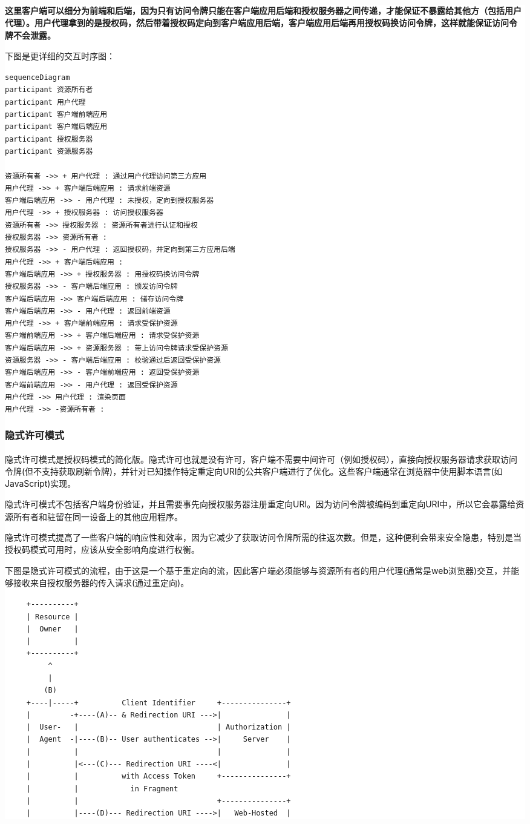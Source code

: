**这里客户端可以细分为前端和后端，因为只有访问令牌只能在客户端应用后端和授权服务器之间传递，才能保证不暴露给其他方（包括用户代理）。用户代理拿到的是授权码，然后带着授权码定向到客户端应用后端，客户端应用后端再用授权码换访问令牌，这样就能保证访问令牌不会泄露。**

下图是更详细的交互时序图：

```mermaid
sequenceDiagram
participant 资源所有者
participant 用户代理
participant 客户端前端应用
participant 客户端后端应用
participant 授权服务器
participant 资源服务器

资源所有者 ->> + 用户代理 : 通过用户代理访问第三方应用
用户代理 ->> + 客户端后端应用 : 请求前端资源
客户端后端应用 ->> - 用户代理 : 未授权，定向到授权服务器
用户代理 ->> + 授权服务器 : 访问授权服务器
资源所有者 ->> 授权服务器 : 资源所有者进行认证和授权
授权服务器 ->> 资源所有者 : 
授权服务器 ->> - 用户代理 : 返回授权码，并定向到第三方应用后端
用户代理 ->> + 客户端后端应用 : 
客户端后端应用 ->> + 授权服务器 : 用授权码换访问令牌
授权服务器 ->> - 客户端后端应用 : 颁发访问令牌
客户端后端应用 ->> 客户端后端应用 : 储存访问令牌
客户端后端应用 ->> - 用户代理 : 返回前端资源
用户代理 ->> + 客户端前端应用 : 请求受保护资源
客户端前端应用 ->> + 客户端后端应用 : 请求受保护资源
客户端后端应用 ->> + 资源服务器 : 带上访问令牌请求受保护资源
资源服务器 ->> - 客户端后端应用 : 校验通过后返回受保护资源
客户端后端应用 ->> - 客户端前端应用 : 返回受保护资源
客户端前端应用 ->> - 用户代理 : 返回受保护资源
用户代理 ->> 用户代理 : 渲染页面
用户代理 ->> -资源所有者 : 
```



### 隐式许可模式

隐式许可模式是授权码模式的简化版。隐式许可也就是没有许可，客户端不需要中间许可（例如授权码），直接向授权服务器请求获取访问令牌(但不支持获取刷新令牌)，并针对已知操作特定重定向URI的公共客户端进行了优化。这些客户端通常在浏览器中使用脚本语言(如JavaScript)实现。

隐式许可模式不包括客户端身份验证，并且需要事先向授权服务器注册重定向URI。因为访问令牌被编码到重定向URI中，所以它会暴露给资源所有者和驻留在同一设备上的其他应用程序。

隐式许可模式提高了一些客户端的响应性和效率，因为它减少了获取访问令牌所需的往返次数。但是，这种便利会带来安全隐患，特别是当授权码模式可用时，应该从安全影响角度进行权衡。

下图是隐式许可模式的流程，由于这是一个基于重定向的流，因此客户端必须能够与资源所有者的用户代理(通常是web浏览器)交互，并能够接收来自授权服务器的传入请求(通过重定向)。

```
     +----------+
     | Resource |
     |  Owner   |
     |          |
     +----------+
          ^
          |
         (B)
     +----|-----+          Client Identifier     +---------------+
     |         -+----(A)-- & Redirection URI --->|               |
     |  User-   |                                | Authorization |
     |  Agent  -|----(B)-- User authenticates -->|     Server    |
     |          |                                |               |
     |          |<---(C)--- Redirection URI ----<|               |
     |          |          with Access Token     +---------------+
     |          |            in Fragment
     |          |                                +---------------+
     |          |----(D)--- Redirection URI ---->|   Web-Hosted  |
```